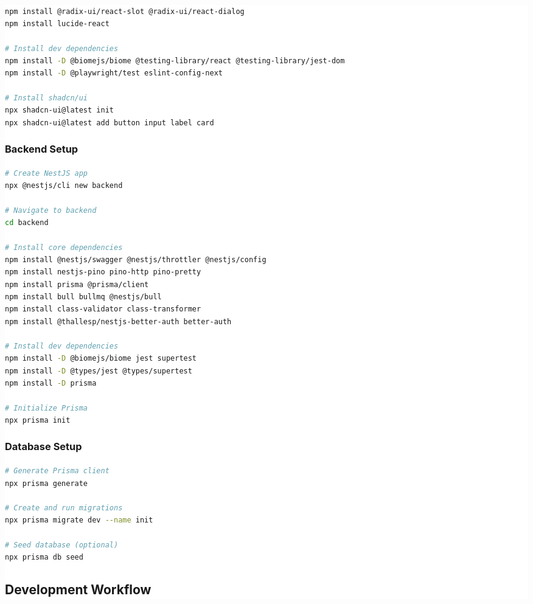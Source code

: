 ```bash
npm install @radix-ui/react-slot @radix-ui/react-dialog
npm install lucide-react

# Install dev dependencies
npm install -D @biomejs/biome @testing-library/react @testing-library/jest-dom
npm install -D @playwright/test eslint-config-next

# Install shadcn/ui
npx shadcn-ui@latest init
npx shadcn-ui@latest add button input label card
```

### Backend Setup
```bash
# Create NestJS app
npx @nestjs/cli new backend

# Navigate to backend
cd backend

# Install core dependencies
npm install @nestjs/swagger @nestjs/throttler @nestjs/config
npm install nestjs-pino pino-http pino-pretty
npm install prisma @prisma/client
npm install bull bullmq @nestjs/bull
npm install class-validator class-transformer
npm install @thallesp/nestjs-better-auth better-auth

# Install dev dependencies
npm install -D @biomejs/biome jest supertest
npm install -D @types/jest @types/supertest
npm install -D prisma

# Initialize Prisma
npx prisma init
```

### Database Setup
```bash
# Generate Prisma client
npx prisma generate

# Create and run migrations
npx prisma migrate dev --name init

# Seed database (optional)
npx prisma db seed
```

## Development Workflow
